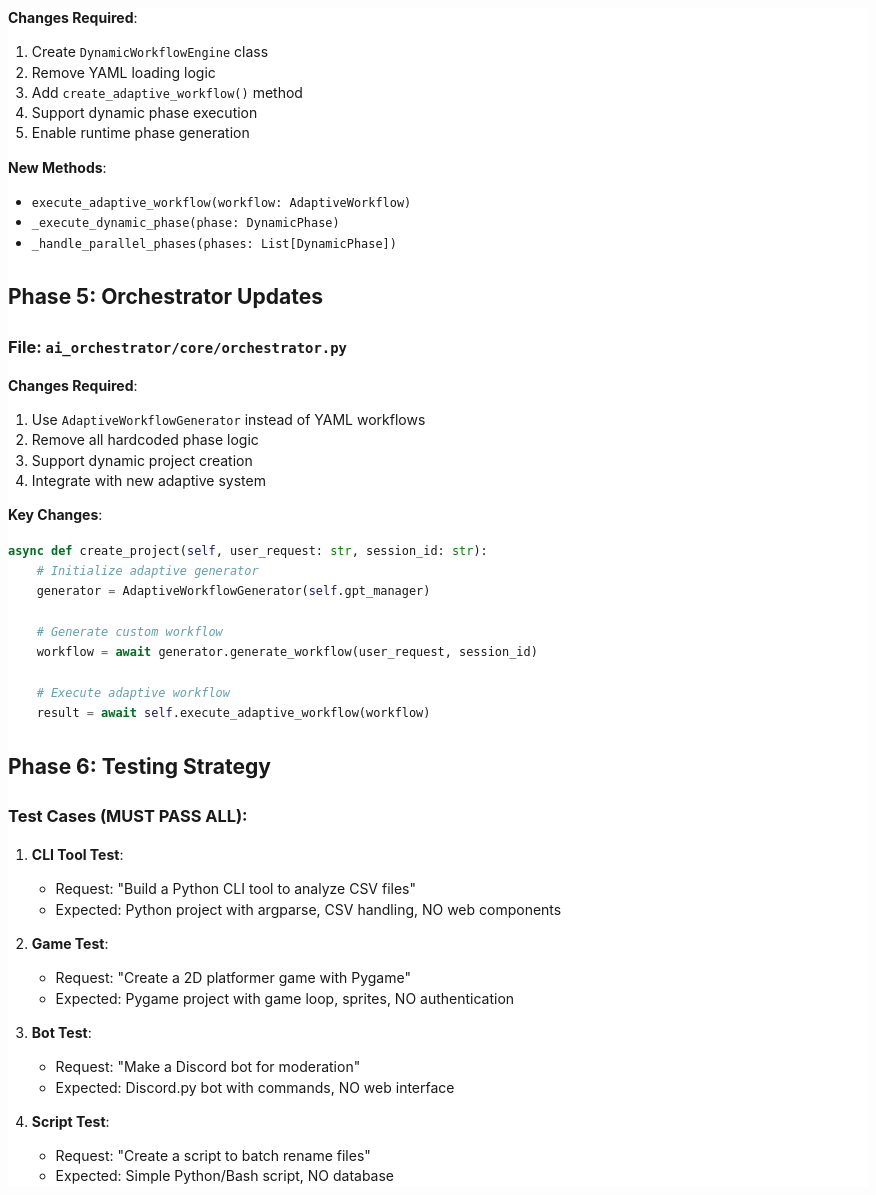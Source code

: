 **Changes Required**:
1. Create `DynamicWorkflowEngine` class
2. Remove YAML loading logic
3. Add `create_adaptive_workflow()` method
4. Support dynamic phase execution
5. Enable runtime phase generation

**New Methods**:
- `execute_adaptive_workflow(workflow: AdaptiveWorkflow)`
- `_execute_dynamic_phase(phase: DynamicPhase)`
- `_handle_parallel_phases(phases: List[DynamicPhase])`

## Phase 5: Orchestrator Updates

### File: `ai_orchestrator/core/orchestrator.py`

**Changes Required**:
1. Use `AdaptiveWorkflowGenerator` instead of YAML workflows
2. Remove all hardcoded phase logic
3. Support dynamic project creation
4. Integrate with new adaptive system

**Key Changes**:
```python
async def create_project(self, user_request: str, session_id: str):
    # Initialize adaptive generator
    generator = AdaptiveWorkflowGenerator(self.gpt_manager)
    
    # Generate custom workflow
    workflow = await generator.generate_workflow(user_request, session_id)
    
    # Execute adaptive workflow
    result = await self.execute_adaptive_workflow(workflow)
```

## Phase 6: Testing Strategy

### Test Cases (MUST PASS ALL):

1. **CLI Tool Test**:
   - Request: "Build a Python CLI tool to analyze CSV files"
   - Expected: Python project with argparse, CSV handling, NO web components

2. **Game Test**:
   - Request: "Create a 2D platformer game with Pygame"
   - Expected: Pygame project with game loop, sprites, NO authentication

3. **Bot Test**:
   - Request: "Make a Discord bot for moderation"
   - Expected: Discord.py bot with commands, NO web interface

4. **Script Test**:
   - Request: "Create a script to batch rename files"
   - Expected: Simple Python/Bash script, NO database
